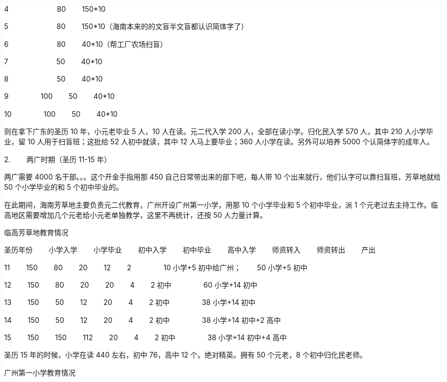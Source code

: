 4&nbsp; &nbsp; &nbsp; &nbsp; &nbsp; &nbsp; &nbsp; &nbsp; &nbsp; &nbsp; &nbsp; &nbsp; 80&nbsp; &nbsp; &nbsp; &nbsp; 150\*10

5&nbsp; &nbsp; &nbsp; &nbsp; &nbsp; &nbsp; &nbsp; &nbsp; &nbsp; &nbsp; &nbsp; &nbsp; 80&nbsp; &nbsp; &nbsp; &nbsp; 150\*10（海南本来的的文盲半文盲都认识简体字了）

6&nbsp; &nbsp; &nbsp; &nbsp; &nbsp; &nbsp; &nbsp; &nbsp; &nbsp; &nbsp; &nbsp; &nbsp; 80&nbsp; &nbsp; &nbsp; &nbsp; 40\*10（帮工厂农场扫盲）

7&nbsp; &nbsp; &nbsp; &nbsp; &nbsp; &nbsp; &nbsp; &nbsp; &nbsp; &nbsp; &nbsp; &nbsp; 50&nbsp; &nbsp; &nbsp; &nbsp; 40\*10

8&nbsp; &nbsp; &nbsp; &nbsp; &nbsp; &nbsp; &nbsp; &nbsp; &nbsp; &nbsp; &nbsp; &nbsp; 50&nbsp; &nbsp; &nbsp; &nbsp; 40\*10

9&nbsp; &nbsp; &nbsp; &nbsp; &nbsp; &nbsp; &nbsp; &nbsp; 100&nbsp; &nbsp; &nbsp; &nbsp; 50&nbsp; &nbsp; &nbsp; &nbsp; 40\*10

10&nbsp; &nbsp; &nbsp; &nbsp; &nbsp; &nbsp; &nbsp; &nbsp; 100&nbsp; &nbsp; &nbsp; &nbsp; 50&nbsp; &nbsp; &nbsp; &nbsp; 40\*10

则在拿下广东的圣历 10 年，小元老毕业 5 人，10 人在读。元二代入学 200 人，全部在读小学。归化民入学 570 人，其中 210 人小学毕业，留 10 人用于扫盲班；这批给 52 人初中就读，其中 12 人马上要毕业；360 人小学在读。另外可以培养 5000 个认简体字的成年人。

2.&nbsp; &nbsp; &nbsp; &nbsp; 两广时期（圣历 11-15 年）

两广需要 4000 名干部。。。这个开金手指用那 450 自己日常带出来的部下吧，每人带 10 个出来就行，他们认字可以靠扫盲班，芳草地就给 50 个小学毕业的和 5 个初中毕业的。

在此期间，海南芳草地主要负责元二代教育，广州开设广州第一小学，用那 10 个小学毕业和 5 个初中毕业，派 1 个元老过去主持工作。临高地区需要增加几个元老给小元老单独教学，这里不再统计，还按 50 人力量计算。

临高芳草地教育情况

圣历年份&nbsp; &nbsp; &nbsp; &nbsp; 小学入学&nbsp; &nbsp; &nbsp; &nbsp; 小学毕业&nbsp; &nbsp; &nbsp; &nbsp; 初中入学&nbsp; &nbsp; &nbsp; &nbsp; 初中毕业&nbsp; &nbsp; &nbsp; &nbsp; 高中入学&nbsp; &nbsp; &nbsp; &nbsp; 师资转入&nbsp; &nbsp; &nbsp; &nbsp; 师资转出&nbsp; &nbsp; &nbsp; &nbsp; 产出

11&nbsp; &nbsp; &nbsp; &nbsp; 150&nbsp; &nbsp; &nbsp; &nbsp; 80&nbsp; &nbsp; &nbsp; &nbsp; 20&nbsp; &nbsp; &nbsp; &nbsp; 12&nbsp; &nbsp; &nbsp; &nbsp; 2&nbsp; &nbsp; &nbsp; &nbsp; &nbsp; &nbsp; &nbsp; &nbsp; 10 小学+5 初中给广州；&nbsp; &nbsp; &nbsp; &nbsp; 50 小学+5 初中

12&nbsp; &nbsp; &nbsp; &nbsp; 150&nbsp; &nbsp; &nbsp; &nbsp; 80&nbsp; &nbsp; &nbsp; &nbsp; 20&nbsp; &nbsp; &nbsp; &nbsp; 20&nbsp; &nbsp; &nbsp; &nbsp; 4&nbsp; &nbsp; &nbsp; &nbsp; 2 初中&nbsp; &nbsp; &nbsp; &nbsp; &nbsp; &nbsp; &nbsp; &nbsp; 60 小学+14 初中

13&nbsp; &nbsp; &nbsp; &nbsp; 150&nbsp; &nbsp; &nbsp; &nbsp; 50&nbsp; &nbsp; &nbsp; &nbsp; 12&nbsp; &nbsp; &nbsp; &nbsp; 20&nbsp; &nbsp; &nbsp; &nbsp; 4&nbsp; &nbsp; &nbsp; &nbsp; 2 初中&nbsp; &nbsp; &nbsp; &nbsp; &nbsp; &nbsp; &nbsp; &nbsp; 38 小学+14 初中

14&nbsp; &nbsp; &nbsp; &nbsp; 150&nbsp; &nbsp; &nbsp; &nbsp; 50&nbsp; &nbsp; &nbsp; &nbsp; 12&nbsp; &nbsp; &nbsp; &nbsp; 20&nbsp; &nbsp; &nbsp; &nbsp; 4&nbsp; &nbsp; &nbsp; &nbsp; 2 初中&nbsp; &nbsp; &nbsp; &nbsp; &nbsp; &nbsp; &nbsp; &nbsp; 38 小学+14 初中+2 高中

15&nbsp; &nbsp; &nbsp; &nbsp; 150&nbsp; &nbsp; &nbsp; &nbsp; 150&nbsp; &nbsp; &nbsp; &nbsp; 112&nbsp; &nbsp; &nbsp; &nbsp; 20&nbsp; &nbsp; &nbsp; &nbsp; 4&nbsp; &nbsp; &nbsp; &nbsp; 2 初中&nbsp; &nbsp; &nbsp; &nbsp; &nbsp; &nbsp; &nbsp; &nbsp; 38 小学+14 初中+4 高中

圣历 15 年的时候，小学在读 440 左右，初中 76，高中 12 个。绝对精英。拥有 50 个元老，8 个初中归化民老师。

广州第一小学教育情况

